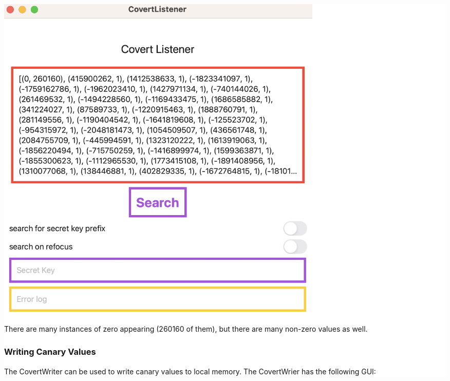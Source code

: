 <img src="READMEImgs/CovertListenerDumped.png" alt="CovertListener local memory dumped" width="600"/>

There are many instances of zero appearing (260160 of them), but there are many non-zero values as well.

### Writing Canary Values

The CovertWriter can be used to write canary values to local memory. The CovertWrier has the following GUI:
